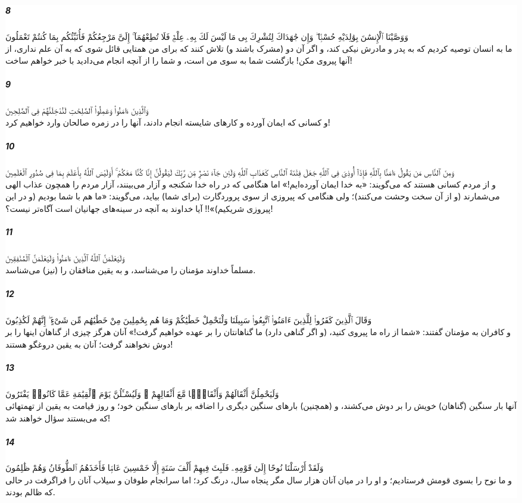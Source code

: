##### 8

<span class="ayah">وَوَصَّيْنَا ٱلْإِنسَٰنَ بِوَٰلِدَيْهِ حُسْنًۭا ۖ وَإِن جَٰهَدَاكَ لِتُشْرِكَ بِى مَا لَيْسَ لَكَ بِهِۦ عِلْمٌۭ فَلَا تُطِعْهُمَآ ۚ إِلَىَّ مَرْجِعُكُمْ فَأُنَبِّئُكُم بِمَا كُنتُمْ تَعْمَلُونَ</span>
<br><span class="ayah_translation">ما به انسان توصیه کردیم که به پدر و مادرش نیکی کند، و اگر آن دو (مشرک باشند و) تلاش کنند که برای من همتایی قائل شوی که به آن علم نداری، از آنها پیروی مکن! بازگشت شما به سوی من است، و شما را از آنچه انجام می‌دادید با خبر خواهم ساخت!</span>

##### 9

<span class="ayah">وَٱلَّذِينَ ءَامَنُوا۟ وَعَمِلُوا۟ ٱلصَّٰلِحَٰتِ لَنُدْخِلَنَّهُمْ فِى ٱلصَّٰلِحِينَ</span>
<br><span class="ayah_translation">و کسانی که ایمان آورده و کارهای شایسته انجام دادند، آنها را در زمره صالحان وارد خواهیم کرد!</span>

##### 10

<span class="ayah">وَمِنَ ٱلنَّاسِ مَن يَقُولُ ءَامَنَّا بِٱللَّهِ فَإِذَآ أُوذِىَ فِى ٱللَّهِ جَعَلَ فِتْنَةَ ٱلنَّاسِ كَعَذَابِ ٱللَّهِ وَلَئِن جَآءَ نَصْرٌۭ مِّن رَّبِّكَ لَيَقُولُنَّ إِنَّا كُنَّا مَعَكُمْ ۚ أَوَلَيْسَ ٱللَّهُ بِأَعْلَمَ بِمَا فِى صُدُورِ ٱلْعَٰلَمِينَ</span>
<br><span class="ayah_translation">و از مردم کسانی هستند که می‌گویند: «به خدا ایمان آورده‌ایم!» اما هنگامی که در راه خدا شکنجه و آزار می‌بینند، آزار مردم را همچون عذاب الهی می‌شمارند (و از آن سخت وحشت می‌کنند)؛ ولی هنگامی که پیروزی از سوی پروردگارت (برای شما) بیاید، می‌گویند: «ما هم با شما بودیم (و در این پیروزی شریکیم)»!! آیا خداوند به آنچه در سینه‌های جهانیان است آگاه‌تر نیست؟!</span>

##### 11

<span class="ayah">وَلَيَعْلَمَنَّ ٱللَّهُ ٱلَّذِينَ ءَامَنُوا۟ وَلَيَعْلَمَنَّ ٱلْمُنَٰفِقِينَ</span>
<br><span class="ayah_translation">مسلماً خداوند مؤمنان را می‌شناسد، و به یقین منافقان را (نیز) می‌شناسد.</span>

##### 12

<span class="ayah">وَقَالَ ٱلَّذِينَ كَفَرُوا۟ لِلَّذِينَ ءَامَنُوا۟ ٱتَّبِعُوا۟ سَبِيلَنَا وَلْنَحْمِلْ خَطَٰيَٰكُمْ وَمَا هُم بِحَٰمِلِينَ مِنْ خَطَٰيَٰهُم مِّن شَىْءٍ ۖ إِنَّهُمْ لَكَٰذِبُونَ</span>
<br><span class="ayah_translation">و کافران به مؤمنان گفتند: «شما از راه ما پیروی کنید، (و اگر گناهی دارد) ما گناهانتان را بر عهده خواهیم گرفت!» آنان هرگز چیزی از گناهان اینها را بر دوش نخواهند گرفت؛ آنان به یقین دروغگو هستند!</span>

##### 13

<span class="ayah">وَلَيَحْمِلُنَّ أَثْقَالَهُمْ وَأَثْقَالًۭا مَّعَ أَثْقَالِهِمْ ۖ وَلَيُسْـَٔلُنَّ يَوْمَ ٱلْقِيَٰمَةِ عَمَّا كَانُوا۟ يَفْتَرُونَ</span>
<br><span class="ayah_translation">آنها بار سنگین (گناهان) خویش را بر دوش می‌کشند، و (همچنین) بارهای سنگین دیگری را اضافه بر بارهای سنگین خود؛ و روز قیامت به یقین از تهمتهائی که می‌بستند سؤال خواهند شد!</span>

##### 14

<span class="ayah">وَلَقَدْ أَرْسَلْنَا نُوحًا إِلَىٰ قَوْمِهِۦ فَلَبِثَ فِيهِمْ أَلْفَ سَنَةٍ إِلَّا خَمْسِينَ عَامًۭا فَأَخَذَهُمُ ٱلطُّوفَانُ وَهُمْ ظَٰلِمُونَ</span>
<br><span class="ayah_translation">و ما نوح را بسوی قومش فرستادیم؛ و او را در میان آنان هزار سال مگر پنجاه سال، درنگ کرد؛ اما سرانجام طوفان و سیلاب آنان را فراگرفت در حالی که ظالم بودند.</span>
